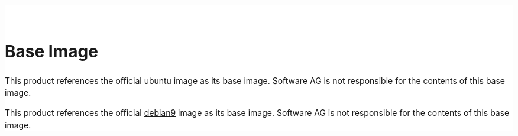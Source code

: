 <br>

# Base Image #

This product references the official [ubuntu](https://hub.docker.com/_/ubuntu) image as its base image. Software AG is not responsible for the contents of this base image.

This product references the official [debian9](https://hub.docker.com/_/debian) image as its base image. Software AG is not responsible for the contents of this base image.
